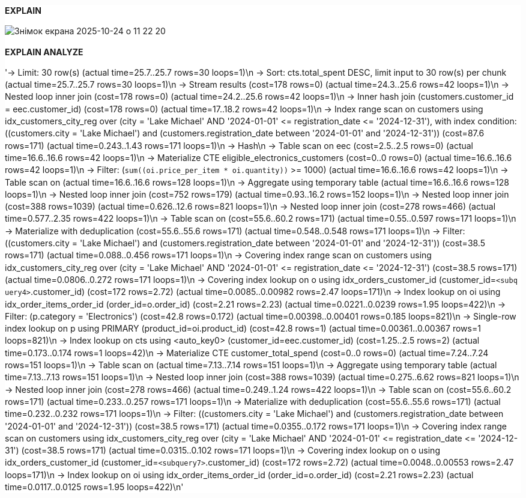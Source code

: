 **EXPLAIN**

<img width="1219" height="226" alt="Знімок екрана 2025-10-24 о 11 22 20" src="https://github.com/user-attachments/assets/6b94d0b4-0c18-4d5c-832d-1daea26928e9" />



**EXPLAIN ANALYZE**

'-> Limit: 30 row(s)  (actual time=25.7..25.7 rows=30 loops=1)\n    -> Sort: cts.total_spent DESC, limit input to 30 row(s) per chunk  (actual time=25.7..25.7 rows=30 loops=1)\n        -> Stream results  (cost=178 rows=0) (actual time=24.3..25.6 rows=42 loops=1)\n            -> Nested loop inner join  (cost=178 rows=0) (actual time=24.2..25.6 rows=42 loops=1)\n                -> Inner hash join (customers.customer_id = eec.customer_id)  (cost=178 rows=0) (actual time=17..18.2 rows=42 loops=1)\n                    -> Index range scan on customers using idx_customers_city_reg over (city = \'Lake Michael\' AND \'2024-01-01\' <= registration_date <= \'2024-12-31\'), with index condition: ((customers.city = \'Lake Michael\') and (customers.registration_date between \'2024-01-01\' and \'2024-12-31\'))  (cost=87.6 rows=171) (actual time=0.243..1.43 rows=171 loops=1)\n                    -> Hash\n                        -> Table scan on eec  (cost=2.5..2.5 rows=0) (actual time=16.6..16.6 rows=42 loops=1)\n                            -> Materialize CTE eligible_electronics_customers  (cost=0..0 rows=0) (actual time=16.6..16.6 rows=42 loops=1)\n                                -> Filter: (`sum((oi.price_per_item * oi.quantity))` >= 1000)  (actual time=16.6..16.6 rows=42 loops=1)\n                                    -> Table scan on <temporary>  (actual time=16.6..16.6 rows=128 loops=1)\n                                        -> Aggregate using temporary table  (actual time=16.6..16.6 rows=128 loops=1)\n                                            -> Nested loop inner join  (cost=752 rows=179) (actual time=0.93..16.2 rows=152 loops=1)\n                                                -> Nested loop inner join  (cost=388 rows=1039) (actual time=0.626..12.6 rows=821 loops=1)\n                                                    -> Nested loop inner join  (cost=278 rows=466) (actual time=0.577..2.35 rows=422 loops=1)\n                                                        -> Table scan on <subquery4>  (cost=55.6..60.2 rows=171) (actual time=0.55..0.597 rows=171 loops=1)\n                                                            -> Materialize with deduplication  (cost=55.6..55.6 rows=171) (actual time=0.548..0.548 rows=171 loops=1)\n                                                                -> Filter: ((customers.city = \'Lake Michael\') and (customers.registration_date between \'2024-01-01\' and \'2024-12-31\'))  (cost=38.5 rows=171) (actual time=0.088..0.456 rows=171 loops=1)\n                                                                    -> Covering index range scan on customers using idx_customers_city_reg over (city = \'Lake Michael\' AND \'2024-01-01\' <= registration_date <= \'2024-12-31\')  (cost=38.5 rows=171) (actual time=0.0806..0.272 rows=171 loops=1)\n                                                        -> Covering index lookup on o using idx_orders_customer_id (customer_id=`<subquery4>`.customer_id)  (cost=172 rows=2.72) (actual time=0.0085..0.00982 rows=2.47 loops=171)\n                                                    -> Index lookup on oi using idx_order_items_order_id (order_id=o.order_id)  (cost=2.21 rows=2.23) (actual time=0.0221..0.0239 rows=1.95 loops=422)\n                                                -> Filter: (p.category = \'Electronics\')  (cost=42.8 rows=0.172) (actual time=0.00398..0.00401 rows=0.185 loops=821)\n                                                    -> Single-row index lookup on p using PRIMARY (product_id=oi.product_id)  (cost=42.8 rows=1) (actual time=0.00361..0.00367 rows=1 loops=821)\n                -> Index lookup on cts using <auto_key0> (customer_id=eec.customer_id)  (cost=1.25..2.5 rows=2) (actual time=0.173..0.174 rows=1 loops=42)\n                    -> Materialize CTE customer_total_spend  (cost=0..0 rows=0) (actual time=7.24..7.24 rows=151 loops=1)\n                        -> Table scan on <temporary>  (actual time=7.13..7.14 rows=151 loops=1)\n                            -> Aggregate using temporary table  (actual time=7.13..7.13 rows=151 loops=1)\n                                -> Nested loop inner join  (cost=388 rows=1039) (actual time=0.275..6.62 rows=821 loops=1)\n                                    -> Nested loop inner join  (cost=278 rows=466) (actual time=0.249..1.24 rows=422 loops=1)\n                                        -> Table scan on <subquery7>  (cost=55.6..60.2 rows=171) (actual time=0.233..0.257 rows=171 loops=1)\n                                            -> Materialize with deduplication  (cost=55.6..55.6 rows=171) (actual time=0.232..0.232 rows=171 loops=1)\n                                                -> Filter: ((customers.city = \'Lake Michael\') and (customers.registration_date between \'2024-01-01\' and \'2024-12-31\'))  (cost=38.5 rows=171) (actual time=0.0355..0.172 rows=171 loops=1)\n                                                    -> Covering index range scan on customers using idx_customers_city_reg over (city = \'Lake Michael\' AND \'2024-01-01\' <= registration_date <= \'2024-12-31\')  (cost=38.5 rows=171) (actual time=0.0315..0.102 rows=171 loops=1)\n                                        -> Covering index lookup on o using idx_orders_customer_id (customer_id=`<subquery7>`.customer_id)  (cost=172 rows=2.72) (actual time=0.0048..0.00553 rows=2.47 loops=171)\n                                    -> Index lookup on oi using idx_order_items_order_id (order_id=o.order_id)  (cost=2.21 rows=2.23) (actual time=0.0117..0.0125 rows=1.95 loops=422)\n'
